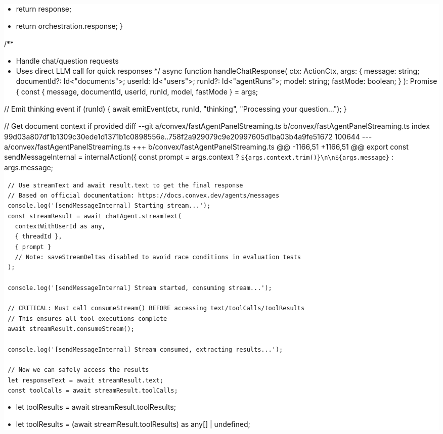 -  return response;
+  return orchestration.response;
 }
 
 /**
  * Handle chat/question requests
  * Uses direct LLM call for quick responses
  */
 async function handleChatResponse(
   ctx: ActionCtx,
   args: {
     message: string;
     documentId?: Id<"documents">;
     userId: Id<"users">;
     runId?: Id<"agentRuns">;
     model: string;
     fastMode: boolean;
   }
 ): Promise<string> {
   const { message, documentId, userId, runId, model, fastMode } = args;
 
   // Emit thinking event
   if (runId) {
     await emitEvent(ctx, runId, "thinking", "Processing your question...");
   }
 
   // Get document context if provided
diff --git a/convex/fastAgentPanelStreaming.ts b/convex/fastAgentPanelStreaming.ts
index 99d03a807df1b1309c30ede1d1371b1c0898556e..758f2a929079c9e20997605d1ba03b4a9fe51672 100644
--- a/convex/fastAgentPanelStreaming.ts
+++ b/convex/fastAgentPanelStreaming.ts
@@ -1166,51 +1166,51 @@ export const sendMessageInternal = internalAction({
     const prompt = args.context
       ? `${args.context.trim()}\n\n${args.message}`
       : args.message;
 
     // Use streamText and await result.text to get the final response
     // Based on official documentation: https://docs.convex.dev/agents/messages
     console.log('[sendMessageInternal] Starting stream...');
     const streamResult = await chatAgent.streamText(
       contextWithUserId as any,
       { threadId },
       { prompt }
       // Note: saveStreamDeltas disabled to avoid race conditions in evaluation tests
     );
 
     console.log('[sendMessageInternal] Stream started, consuming stream...');
 
     // CRITICAL: Must call consumeStream() BEFORE accessing text/toolCalls/toolResults
     // This ensures all tool executions complete
     await streamResult.consumeStream();
 
     console.log('[sendMessageInternal] Stream consumed, extracting results...');
 
     // Now we can safely access the results
     let responseText = await streamResult.text;
     const toolCalls = await streamResult.toolCalls;
-    let toolResults = await streamResult.toolResults;
+    let toolResults = (await streamResult.toolResults) as any[] | undefined;
 